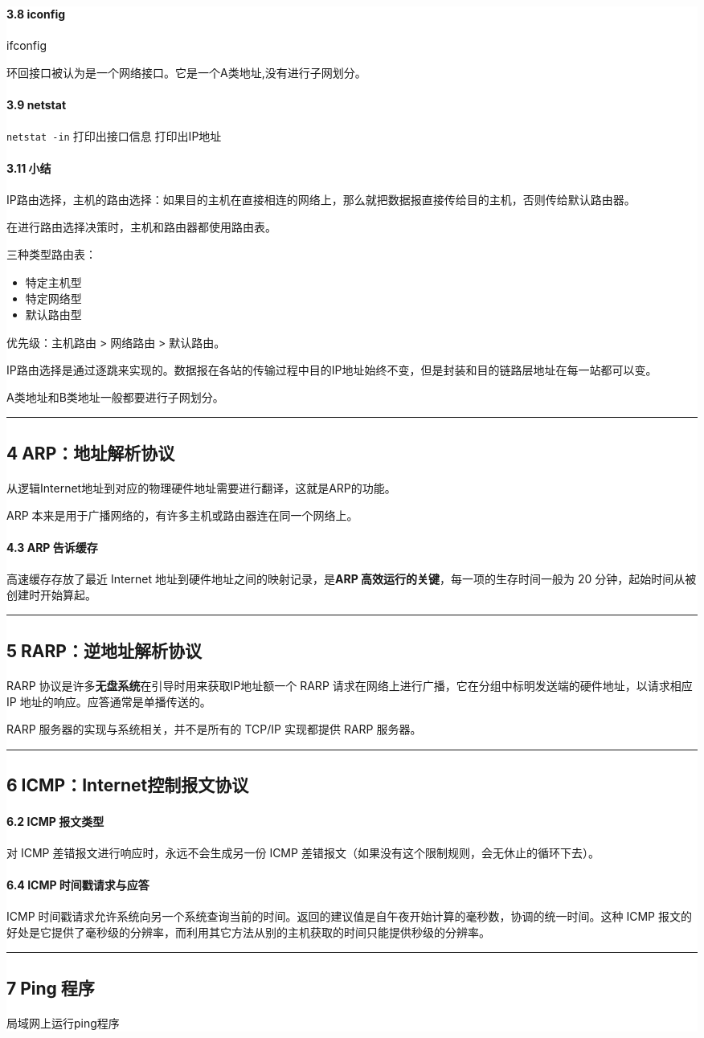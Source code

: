 #### 3.8 iconfig
ifconfig

环回接口被认为是一个网络接口。它是一个A类地址,没有进行子网划分。

#### 3.9 netstat
`netstat -in` 打印出接口信息 打印出IP地址

#### 3.11 小结
IP路由选择，主机的路由选择：如果目的主机在直接相连的网络上，那么就把数据报直接传给目的主机，否则传给默认路由器。

在进行路由选择决策时，主机和路由器都使用路由表。

三种类型路由表：
- 特定主机型
- 特定网络型
- 默认路由型

优先级：主机路由 > 网络路由 > 默认路由。

IP路由选择是通过逐跳来实现的。数据报在各站的传输过程中目的IP地址始终不变，但是封装和目的链路层地址在每一站都可以变。

A类地址和B类地址一般都要进行子网划分。

---
## 4 ARP：地址解析协议
从逻辑Internet地址到对应的物理硬件地址需要进行翻译，这就是ARP的功能。

ARP 本来是用于广播网络的，有许多主机或路由器连在同一个网络上。

#### 4.3 ARP 告诉缓存
高速缓存存放了最近 Internet 地址到硬件地址之间的映射记录，是**ARP 高效运行的关键**，每一项的生存时间一般为 20 分钟，起始时间从被创建时开始算起。

---
## 5 RARP：逆地址解析协议

RARP 协议是许多**无盘系统**在引导时用来获取IP地址额一个 RARP 请求在网络上进行广播，它在分组中标明发送端的硬件地址，以请求相应 IP 地址的响应。应答通常是单播传送的。

RARP 服务器的实现与系统相关，并不是所有的 TCP/IP 实现都提供 RARP 服务器。

---
## 6 ICMP：Internet控制报文协议

#### 6.2 ICMP 报文类型
对 ICMP 差错报文进行响应时，永远不会生成另一份 ICMP 差错报文（如果没有这个限制规则，会无休止的循环下去）。

#### 6.4 ICMP 时间戳请求与应答
ICMP 时间戳请求允许系统向另一个系统查询当前的时间。返回的建议值是自午夜开始计算的毫秒数，协调的统一时间。这种 ICMP 报文的好处是它提供了毫秒级的分辨率，而利用其它方法从别的主机获取的时间只能提供秒级的分辨率。

---
## 7 Ping 程序
局域网上运行ping程序
